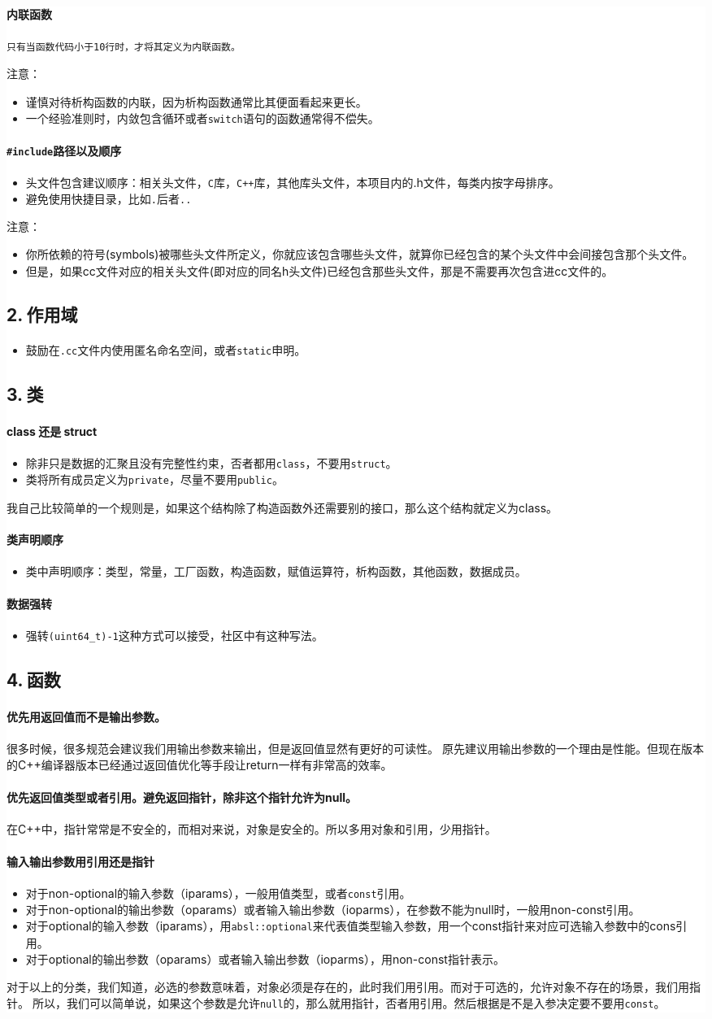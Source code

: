 #### 内联函数
```
只有当函数代码小于10行时，才将其定义为内联函数。
```
注意：
- 谨慎对待析构函数的内联，因为析构函数通常比其便面看起来更长。
- 一个经验准则时，内敛包含循环或者`switch`语句的函数通常得不偿失。

#### `#include`路径以及顺序
- 头文件包含建议顺序：相关头文件，`C`库，`C++`库，其他库头文件，本项目内的.h文件，每类内按字母排序。
- 避免使用快捷目录，比如`.`后者`..`

注意：
- 你所依赖的符号(symbols)被哪些头文件所定义，你就应该包含哪些头文件，就算你已经包含的某个头文件中会间接包含那个头文件。
- 但是，如果cc文件对应的相关头文件(即对应的同名h头文件)已经包含那些头文件，那是不需要再次包含进cc文件的。


## 2. 作用域
- 鼓励在`.cc`文件内使用匿名命名空间，或者`static`申明。


## 3. 类
#### class 还是 struct
- 除非只是数据的汇聚且没有完整性约束，否者都用`class`，不要用`struct`。
- 类将所有成员定义为`private`，尽量不要用`public`。

我自己比较简单的一个规则是，如果这个结构除了构造函数外还需要别的接口，那么这个结构就定义为class。

#### 类声明顺序
- 类中声明顺序：类型，常量，工厂函数，构造函数，赋值运算符，析构函数，其他函数，数据成员。

#### 数据强转
- 强转`(uint64_t)-1`这种方式可以接受，社区中有这种写法。


## 4. 函数
#### 优先用返回值而不是输出参数。

很多时候，很多规范会建议我们用输出参数来输出，但是返回值显然有更好的可读性。
原先建议用输出参数的一个理由是性能。但现在版本的C++编译器版本已经通过返回值优化等手段让return一样有非常高的效率。

#### 优先返回值类型或者引用。避免返回指针，除非这个指针允许为null。
在C++中，指针常常是不安全的，而相对来说，对象是安全的。所以多用对象和引用，少用指针。

#### 输入输出参数用引用还是指针
- 对于non-optional的输入参数（iparams），一般用值类型，或者`const`引用。
- 对于non-optional的输出参数（oparams）或者输入输出参数（ioparms），在参数不能为null时，一般用non-const引用。
- 对于optional的输入参数（iparams），用`absl::optional`来代表值类型输入参数，用一个const指针来对应可选输入参数中的cons引用。
- 对于optional的输出参数（oparams）或者输入输出参数（ioparms），用non-const指针表示。

对于以上的分类，我们知道，必选的参数意味着，对象必须是存在的，此时我们用引用。而对于可选的，允许对象不存在的场景，我们用指针。
所以，我们可以简单说，如果这个参数是允许`null`的，那么就用指针，否者用引用。然后根据是不是入参决定要不要用`const`。
